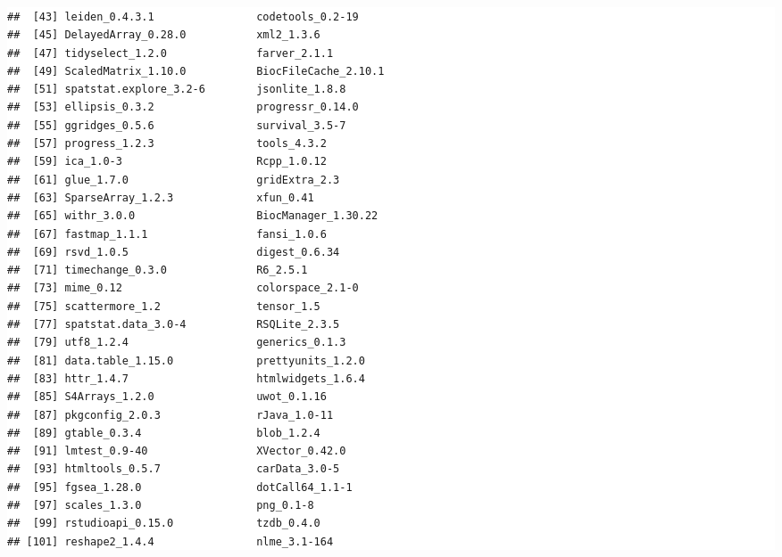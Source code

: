     ##  [43] leiden_0.4.3.1                codetools_0.2-19             
    ##  [45] DelayedArray_0.28.0           xml2_1.3.6                   
    ##  [47] tidyselect_1.2.0              farver_2.1.1                 
    ##  [49] ScaledMatrix_1.10.0           BiocFileCache_2.10.1         
    ##  [51] spatstat.explore_3.2-6        jsonlite_1.8.8               
    ##  [53] ellipsis_0.3.2                progressr_0.14.0             
    ##  [55] ggridges_0.5.6                survival_3.5-7               
    ##  [57] progress_1.2.3                tools_4.3.2                  
    ##  [59] ica_1.0-3                     Rcpp_1.0.12                  
    ##  [61] glue_1.7.0                    gridExtra_2.3                
    ##  [63] SparseArray_1.2.3             xfun_0.41                    
    ##  [65] withr_3.0.0                   BiocManager_1.30.22          
    ##  [67] fastmap_1.1.1                 fansi_1.0.6                  
    ##  [69] rsvd_1.0.5                    digest_0.6.34                
    ##  [71] timechange_0.3.0              R6_2.5.1                     
    ##  [73] mime_0.12                     colorspace_2.1-0             
    ##  [75] scattermore_1.2               tensor_1.5                   
    ##  [77] spatstat.data_3.0-4           RSQLite_2.3.5                
    ##  [79] utf8_1.2.4                    generics_0.1.3               
    ##  [81] data.table_1.15.0             prettyunits_1.2.0            
    ##  [83] httr_1.4.7                    htmlwidgets_1.6.4            
    ##  [85] S4Arrays_1.2.0                uwot_0.1.16                  
    ##  [87] pkgconfig_2.0.3               rJava_1.0-11                 
    ##  [89] gtable_0.3.4                  blob_1.2.4                   
    ##  [91] lmtest_0.9-40                 XVector_0.42.0               
    ##  [93] htmltools_0.5.7               carData_3.0-5                
    ##  [95] fgsea_1.28.0                  dotCall64_1.1-1              
    ##  [97] scales_1.3.0                  png_0.1-8                    
    ##  [99] rstudioapi_0.15.0             tzdb_0.4.0                   
    ## [101] reshape2_1.4.4                nlme_3.1-164                 